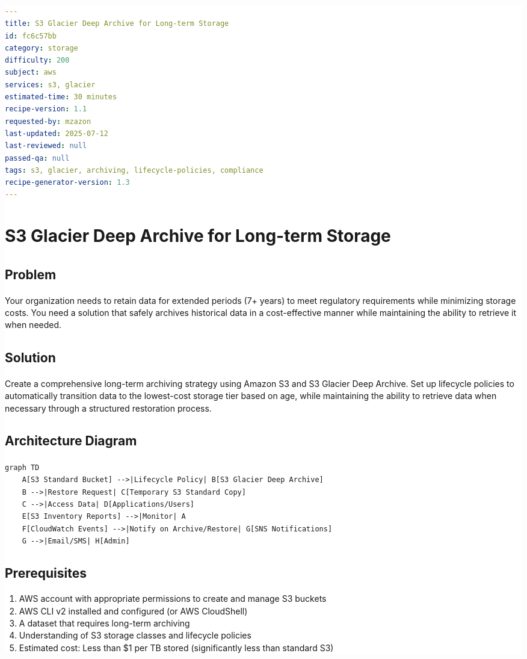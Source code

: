 ```yaml
---
title: S3 Glacier Deep Archive for Long-term Storage
id: fc6c57bb
category: storage
difficulty: 200
subject: aws
services: s3, glacier
estimated-time: 30 minutes
recipe-version: 1.1
requested-by: mzazon
last-updated: 2025-07-12
last-reviewed: null
passed-qa: null
tags: s3, glacier, archiving, lifecycle-policies, compliance
recipe-generator-version: 1.3
---
```


# S3 Glacier Deep Archive for Long-term Storage

## Problem

Your organization needs to retain data for extended periods (7+ years) to meet regulatory requirements while minimizing storage costs. You need a solution that safely archives historical data in a cost-effective manner while maintaining the ability to retrieve it when needed.

## Solution

Create a comprehensive long-term archiving strategy using Amazon S3 and S3 Glacier Deep Archive. Set up lifecycle policies to automatically transition data to the lowest-cost storage tier based on age, while maintaining the ability to retrieve data when necessary through a structured restoration process.

## Architecture Diagram

```mermaid
graph TD
    A[S3 Standard Bucket] -->|Lifecycle Policy| B[S3 Glacier Deep Archive]
    B -->|Restore Request| C[Temporary S3 Standard Copy]
    C -->|Access Data| D[Applications/Users]
    E[S3 Inventory Reports] -->|Monitor| A
    F[CloudWatch Events] -->|Notify on Archive/Restore| G[SNS Notifications]
    G -->|Email/SMS| H[Admin]
```

## Prerequisites

1. AWS account with appropriate permissions to create and manage S3 buckets
2. AWS CLI v2 installed and configured (or AWS CloudShell)
3. A dataset that requires long-term archiving
4. Understanding of S3 storage classes and lifecycle policies
5. Estimated cost: Less than $1 per TB stored (significantly less than standard S3)
